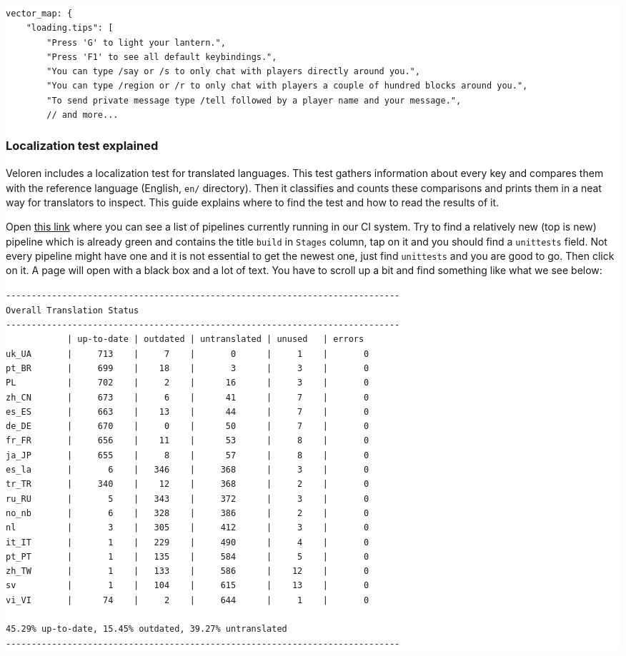 ```rust, ignore
vector_map: {
    "loading.tips": [
        "Press 'G' to light your lantern.",
        "Press 'F1' to see all default keybindings.",
        "You can type /say or /s to only chat with players directly around you.",
        "You can type /region or /r to only chat with players a couple of hundred blocks around you.",
        "To send private message type /tell followed by a player name and your message.",
        // and more...
```

### Localization test explained

Veloren includes a localization test for translated languages. This test
gathers information about every key and compares them with the reference
language (English, `en/` directory). Then it classifies and counts these
comparisons and prints them in a neat way for translators to inspect.
This guide explains where to find the test and how to read the results of it.

Open [this link](https://gitlab.com/veloren/veloren/-/pipelines) where you
can see a list of pipelines currently running in our CI system. Try to find a
relatively new (top is new) pipeline which is already green and contains the
title `build` in `Stages` column, tap on it and you should find a `unittests`
field. Not every pipeline might have one and it is not essential to
get the newest one, just find `unittests` and you are good to go. Then click on
it. A page will open with a black box and a lot of text. You have to scroll up a 
bit and find something like what we see below:

```
-----------------------------------------------------------------------------
Overall Translation Status
-----------------------------------------------------------------------------
            | up-to-date | outdated | untranslated | unused   | errors  
uk_UA       |     713    |     7    |       0      |     1    |       0
pt_BR       |     699    |    18    |       3      |     3    |       0
PL          |     702    |     2    |      16      |     3    |       0
zh_CN       |     673    |     6    |      41      |     7    |       0
es_ES       |     663    |    13    |      44      |     7    |       0
de_DE       |     670    |     0    |      50      |     7    |       0
fr_FR       |     656    |    11    |      53      |     8    |       0
ja_JP       |     655    |     8    |      57      |     8    |       0
es_la       |       6    |   346    |     368      |     3    |       0
tr_TR       |     340    |    12    |     368      |     2    |       0
ru_RU       |       5    |   343    |     372      |     3    |       0
no_nb       |       6    |   328    |     386      |     2    |       0
nl          |       3    |   305    |     412      |     3    |       0
it_IT       |       1    |   229    |     490      |     4    |       0
pt_PT       |       1    |   135    |     584      |     5    |       0
zh_TW       |       1    |   133    |     586      |    12    |       0
sv          |       1    |   104    |     615      |    13    |       0
vi_VI       |      74    |     2    |     644      |     1    |       0

45.29% up-to-date, 15.45% outdated, 39.27% untranslated
-----------------------------------------------------------------------------
```
